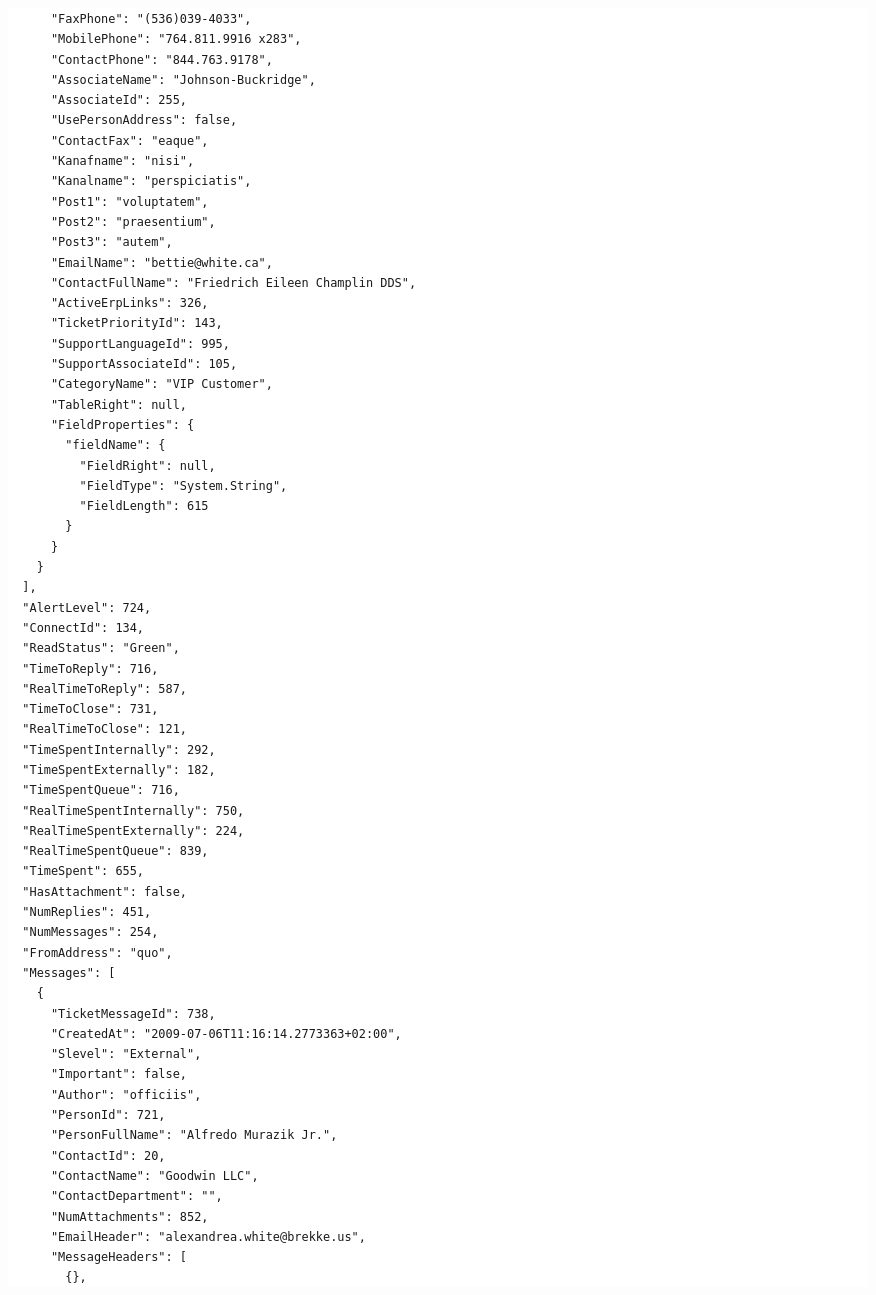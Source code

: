 ```http_
      "FaxPhone": "(536)039-4033",
      "MobilePhone": "764.811.9916 x283",
      "ContactPhone": "844.763.9178",
      "AssociateName": "Johnson-Buckridge",
      "AssociateId": 255,
      "UsePersonAddress": false,
      "ContactFax": "eaque",
      "Kanafname": "nisi",
      "Kanalname": "perspiciatis",
      "Post1": "voluptatem",
      "Post2": "praesentium",
      "Post3": "autem",
      "EmailName": "bettie@white.ca",
      "ContactFullName": "Friedrich Eileen Champlin DDS",
      "ActiveErpLinks": 326,
      "TicketPriorityId": 143,
      "SupportLanguageId": 995,
      "SupportAssociateId": 105,
      "CategoryName": "VIP Customer",
      "TableRight": null,
      "FieldProperties": {
        "fieldName": {
          "FieldRight": null,
          "FieldType": "System.String",
          "FieldLength": 615
        }
      }
    }
  ],
  "AlertLevel": 724,
  "ConnectId": 134,
  "ReadStatus": "Green",
  "TimeToReply": 716,
  "RealTimeToReply": 587,
  "TimeToClose": 731,
  "RealTimeToClose": 121,
  "TimeSpentInternally": 292,
  "TimeSpentExternally": 182,
  "TimeSpentQueue": 716,
  "RealTimeSpentInternally": 750,
  "RealTimeSpentExternally": 224,
  "RealTimeSpentQueue": 839,
  "TimeSpent": 655,
  "HasAttachment": false,
  "NumReplies": 451,
  "NumMessages": 254,
  "FromAddress": "quo",
  "Messages": [
    {
      "TicketMessageId": 738,
      "CreatedAt": "2009-07-06T11:16:14.2773363+02:00",
      "Slevel": "External",
      "Important": false,
      "Author": "officiis",
      "PersonId": 721,
      "PersonFullName": "Alfredo Murazik Jr.",
      "ContactId": 20,
      "ContactName": "Goodwin LLC",
      "ContactDepartment": "",
      "NumAttachments": 852,
      "EmailHeader": "alexandrea.white@brekke.us",
      "MessageHeaders": [
        {},
```